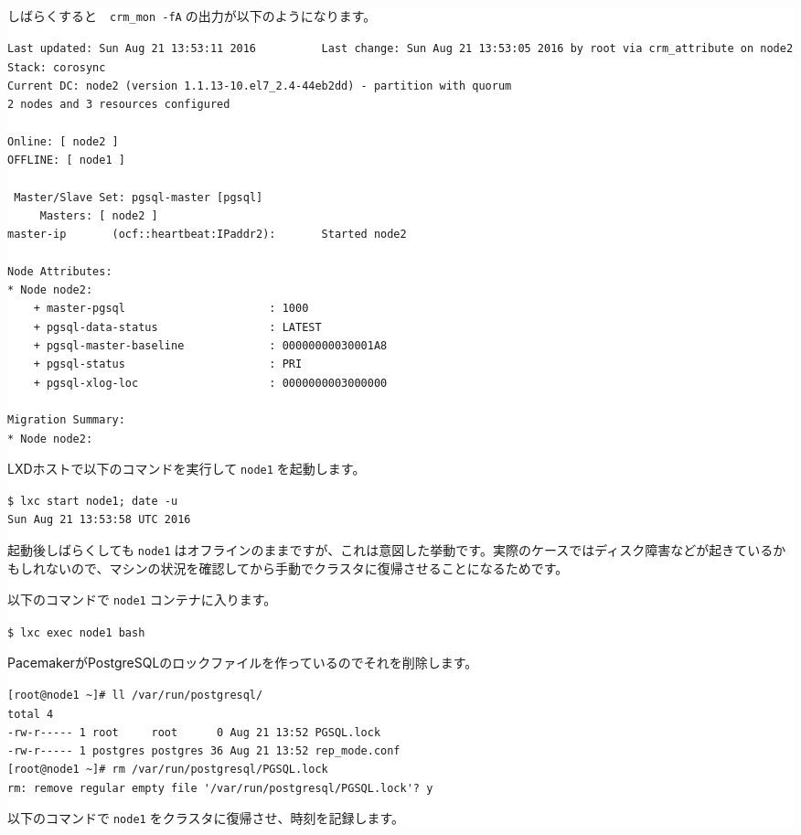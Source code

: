 しばらくすると　`crm_mon -fA` の出力が以下のようになります。

```
Last updated: Sun Aug 21 13:53:11 2016          Last change: Sun Aug 21 13:53:05 2016 by root via crm_attribute on node2
Stack: corosync
Current DC: node2 (version 1.1.13-10.el7_2.4-44eb2dd) - partition with quorum
2 nodes and 3 resources configured

Online: [ node2 ]
OFFLINE: [ node1 ]

 Master/Slave Set: pgsql-master [pgsql]
     Masters: [ node2 ]
master-ip       (ocf::heartbeat:IPaddr2):       Started node2

Node Attributes:
* Node node2:
    + master-pgsql                      : 1000
    + pgsql-data-status                 : LATEST
    + pgsql-master-baseline             : 00000000030001A8
    + pgsql-status                      : PRI
    + pgsql-xlog-loc                    : 0000000003000000

Migration Summary:
* Node node2:
```

LXDホストで以下のコマンドを実行して `node1` を起動します。

```
$ lxc start node1; date -u
Sun Aug 21 13:53:58 UTC 2016
```

起動後しばらくしても `node1` はオフラインのままですが、これは意図した挙動です。実際のケースではディスク障害などが起きているかもしれないので、マシンの状況を確認してから手動でクラスタに復帰させることになるためです。

以下のコマンドで `node1` コンテナに入ります。

```
$ lxc exec node1 bash
```

PacemakerがPostgreSQLのロックファイルを作っているのでそれを削除します。

```
[root@node1 ~]# ll /var/run/postgresql/
total 4
-rw-r----- 1 root     root      0 Aug 21 13:52 PGSQL.lock
-rw-r----- 1 postgres postgres 36 Aug 21 13:52 rep_mode.conf
[root@node1 ~]# rm /var/run/postgresql/PGSQL.lock
rm: remove regular empty file '/var/run/postgresql/PGSQL.lock'? y
```

以下のコマンドで `node1` をクラスタに復帰させ、時刻を記録します。
